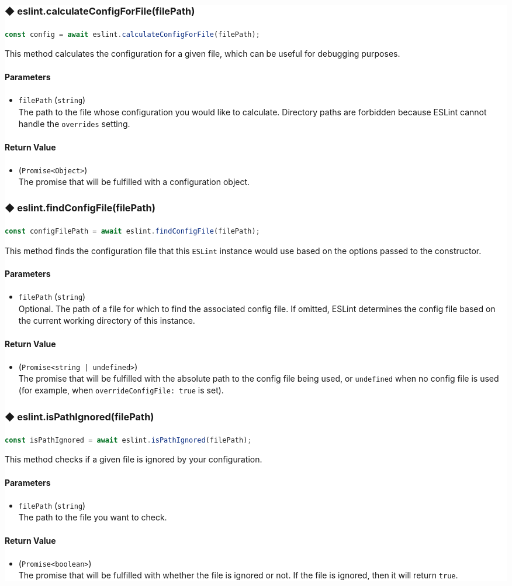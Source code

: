 ### ◆ eslint.calculateConfigForFile(filePath)

```js
const config = await eslint.calculateConfigForFile(filePath);
```

This method calculates the configuration for a given file, which can be useful for debugging purposes.

#### Parameters

- `filePath` (`string`)<br>
  The path to the file whose configuration you would like to calculate. Directory paths are forbidden because ESLint cannot handle the `overrides` setting.

#### Return Value

- (`Promise<Object>`)<br>
  The promise that will be fulfilled with a configuration object.

### ◆ eslint.findConfigFile(filePath)

```js
const configFilePath = await eslint.findConfigFile(filePath);
```

This method finds the configuration file that this `ESLint` instance would use based on the options passed to the constructor.

#### Parameters

- `filePath` (`string`)<br>
  Optional. The path of a file for which to find the associated config file. If omitted, ESLint determines the config file based on the current working directory of this instance.

#### Return Value

- (`Promise<string | undefined>`)<br>
  The promise that will be fulfilled with the absolute path to the config file being used, or `undefined` when no config file is used (for example, when `overrideConfigFile: true` is set).

### ◆ eslint.isPathIgnored(filePath)

```js
const isPathIgnored = await eslint.isPathIgnored(filePath);
```

This method checks if a given file is ignored by your configuration.

#### Parameters

- `filePath` (`string`)<br>
  The path to the file you want to check.

#### Return Value

- (`Promise<boolean>`)<br>
  The promise that will be fulfilled with whether the file is ignored or not. If the file is ignored, then it will return `true`.
